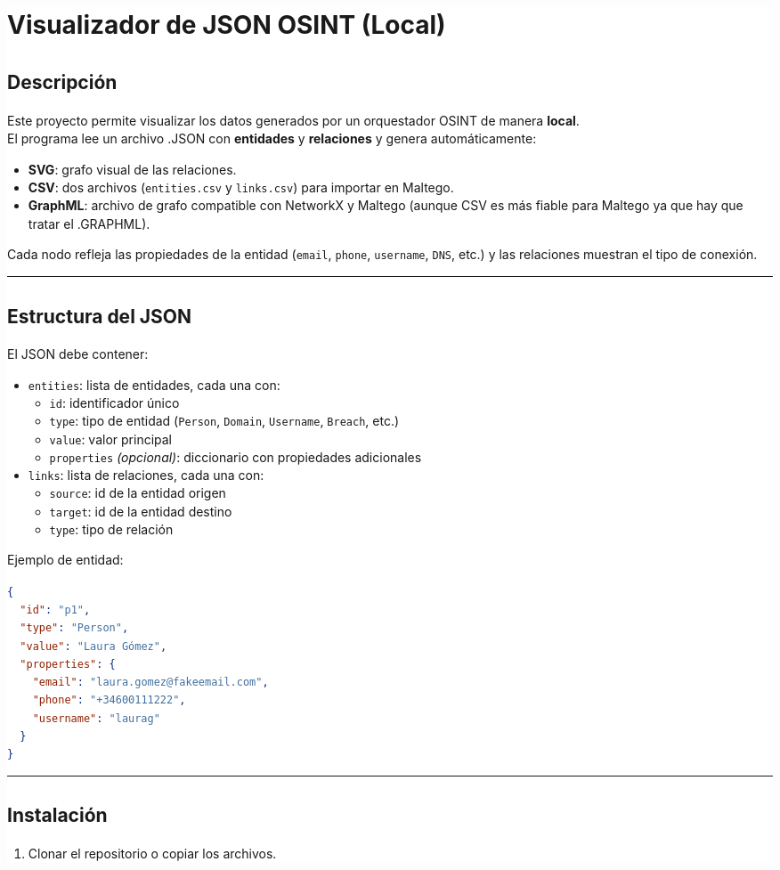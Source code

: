
# Visualizador de JSON OSINT (Local)

## Descripción

Este proyecto permite visualizar los datos generados por un orquestador OSINT de manera **local**.  
El programa lee un archivo .JSON con **entidades** y **relaciones** y genera automáticamente:

- **SVG**: grafo visual de las relaciones.
- **CSV**: dos archivos (`entities.csv` y `links.csv`) para importar en Maltego.
- **GraphML**: archivo de grafo compatible con NetworkX y Maltego (aunque CSV es más fiable para Maltego ya que hay que tratar el .GRAPHML).

Cada nodo refleja las propiedades de la entidad (`email`, `phone`, `username`, `DNS`, etc.) y las relaciones muestran el tipo de conexión.

---

## Estructura del JSON

El JSON debe contener:

- `entities`: lista de entidades, cada una con:
  - `id`: identificador único
  - `type`: tipo de entidad (`Person`, `Domain`, `Username`, `Breach`, etc.)
  - `value`: valor principal
  - `properties` *(opcional)*: diccionario con propiedades adicionales
- `links`: lista de relaciones, cada una con:
  - `source`: id de la entidad origen
  - `target`: id de la entidad destino
  - `type`: tipo de relación

Ejemplo de entidad:

```json
{
  "id": "p1",
  "type": "Person",
  "value": "Laura Gómez",
  "properties": {
    "email": "laura.gomez@fakeemail.com",
    "phone": "+34600111222",
    "username": "laurag"
  }
}
```

---

## Instalación

1. Clonar el repositorio o copiar los archivos.
    
